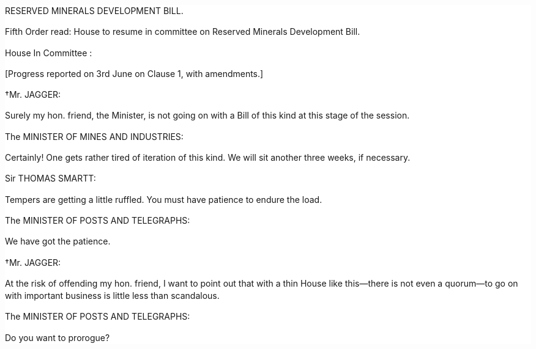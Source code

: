 </speech>

</debateSection>

<debateSection name="#reserved_minerals_development_bill">

<heading>RESERVED MINERALS DEVELOPMENT BILL.</heading>

<p>Fifth Order read: House to resume in committee on Reserved Minerals Development Bill.</p>

<p>House In Committee :</p>

<p>[Progress reported on 3rd June on Clause 1, with amendments.]</p>

<speech by="#jagger">

<from>&#x2020;Mr. <person refersTo="hansard_za">JAGGER</person>:</from>

<p>Surely my hon. friend, the Minister, is not going on with a Bill of this kind at this stage of the session.</p>

</speech>

<speech by="#minister_of_mines_and_industries">

<from>The <person refersTo="hansard_za">MINISTER OF MINES AND INDUSTRIES</person>:</from>

<p>Certainly! One gets rather tired of iteration of this kind. We will sit another three weeks, if necessary.</p>

</speech>

<speech by="#thomas_smartt">

<from>Sir <person refersTo="hansard_za">THOMAS SMARTT</person>:</from>

<p>Tempers are getting a little ruffled. You must have patience to endure the load.</p>

</speech>

<speech by="#minister_of_posts_and_telegraphs">

<from>The <person refersTo="hansard_za">MINISTER OF POSTS AND TELEGRAPHS</person>:</from>

<p>We have got the patience.</p>

</speech>

<speech by="#jagger">

<from>&#x2020;Mr. <person refersTo="hansard_za">JAGGER</person>:</from>

<p>At the risk of offending my hon. friend, I want to point out that with a thin House like this&#x2014;there is not even a quorum&#x2014;to go on with important business is little less than scandalous.</p>

</speech>

<speech by="#minister_of_posts_and_telegraphs">

<from>The <person refersTo="hansard_za">MINISTER OF POSTS AND TELEGRAPHS</person>:</from>

<p>Do you want to prorogue?</p>

</speech>
